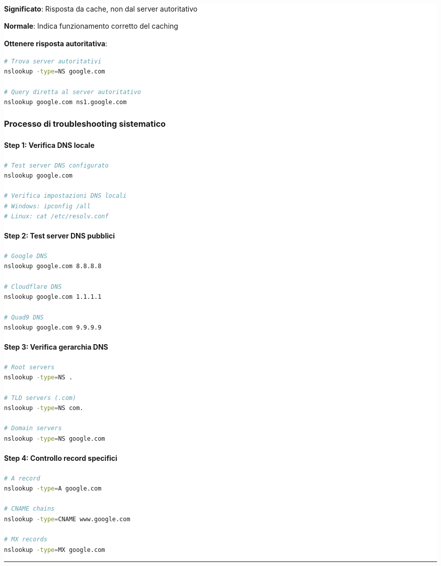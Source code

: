 **Significato**: Risposta da cache, non dal server autoritativo

**Normale**: Indica funzionamento corretto del caching

**Ottenere risposta autoritativa**:
```bash
# Trova server autoritativi
nslookup -type=NS google.com

# Query diretta al server autoritativo
nslookup google.com ns1.google.com
```

### Processo di troubleshooting sistematico

#### Step 1: Verifica DNS locale
```bash
# Test server DNS configurato
nslookup google.com

# Verifica impostazioni DNS locali
# Windows: ipconfig /all
# Linux: cat /etc/resolv.conf
```

#### Step 2: Test server DNS pubblici
```bash
# Google DNS
nslookup google.com 8.8.8.8

# Cloudflare DNS
nslookup google.com 1.1.1.1

# Quad9 DNS
nslookup google.com 9.9.9.9
```

#### Step 3: Verifica gerarchia DNS
```bash
# Root servers
nslookup -type=NS .

# TLD servers (.com)
nslookup -type=NS com.

# Domain servers
nslookup -type=NS google.com
```

#### Step 4: Controllo record specifici
```bash
# A record
nslookup -type=A google.com

# CNAME chains
nslookup -type=CNAME www.google.com

# MX records
nslookup -type=MX google.com
```

---